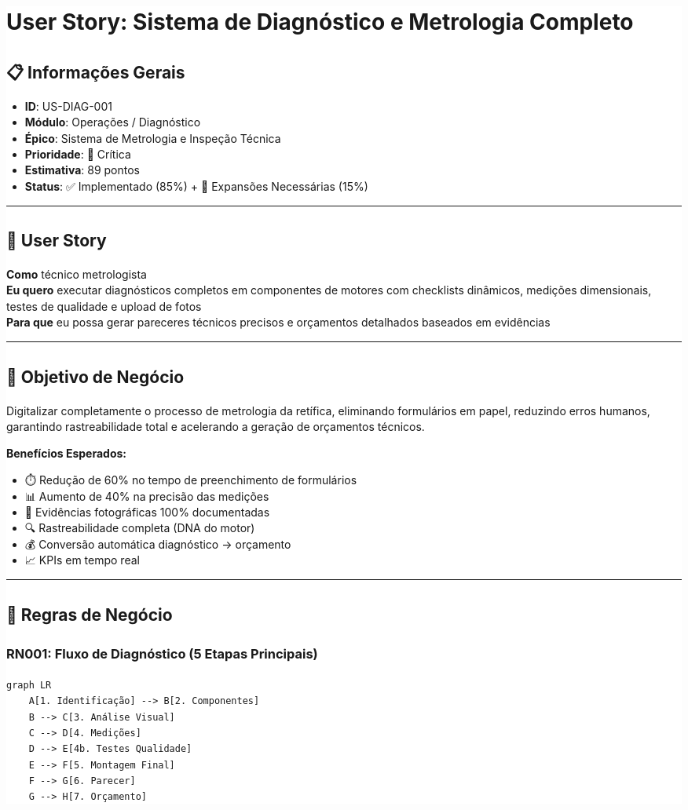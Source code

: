 # User Story: Sistema de Diagnóstico e Metrologia Completo

## 📋 Informações Gerais

- **ID**: US-DIAG-001
- **Módulo**: Operações / Diagnóstico
- **Épico**: Sistema de Metrologia e Inspeção Técnica
- **Prioridade**: 🔴 Crítica
- **Estimativa**: 89 pontos
- **Status**: ✅ Implementado (85%) + 🚧 Expansões Necessárias (15%)

---

## 👤 User Story

**Como** técnico metrologista  
**Eu quero** executar diagnósticos completos em componentes de motores com checklists dinâmicos, medições dimensionais, testes de qualidade e upload de fotos  
**Para que** eu possa gerar pareceres técnicos precisos e orçamentos detalhados baseados em evidências

---

## 🎯 Objetivo de Negócio

Digitalizar completamente o processo de metrologia da retífica, eliminando formulários em papel, reduzindo erros humanos, garantindo rastreabilidade total e acelerando a geração de orçamentos técnicos.

**Benefícios Esperados:**
- ⏱️ Redução de 60% no tempo de preenchimento de formulários
- 📊 Aumento de 40% na precisão das medições
- 📸 Evidências fotográficas 100% documentadas
- 🔍 Rastreabilidade completa (DNA do motor)
- 💰 Conversão automática diagnóstico → orçamento
- 📈 KPIs em tempo real

---

## 📐 Regras de Negócio

### RN001: Fluxo de Diagnóstico (5 Etapas Principais)

```mermaid
graph LR
    A[1. Identificação] --> B[2. Componentes]
    B --> C[3. Análise Visual]
    C --> D[4. Medições]
    D --> E[4b. Testes Qualidade]
    E --> F[5. Montagem Final]
    F --> G[6. Parecer]
    G --> H[7. Orçamento]
```
